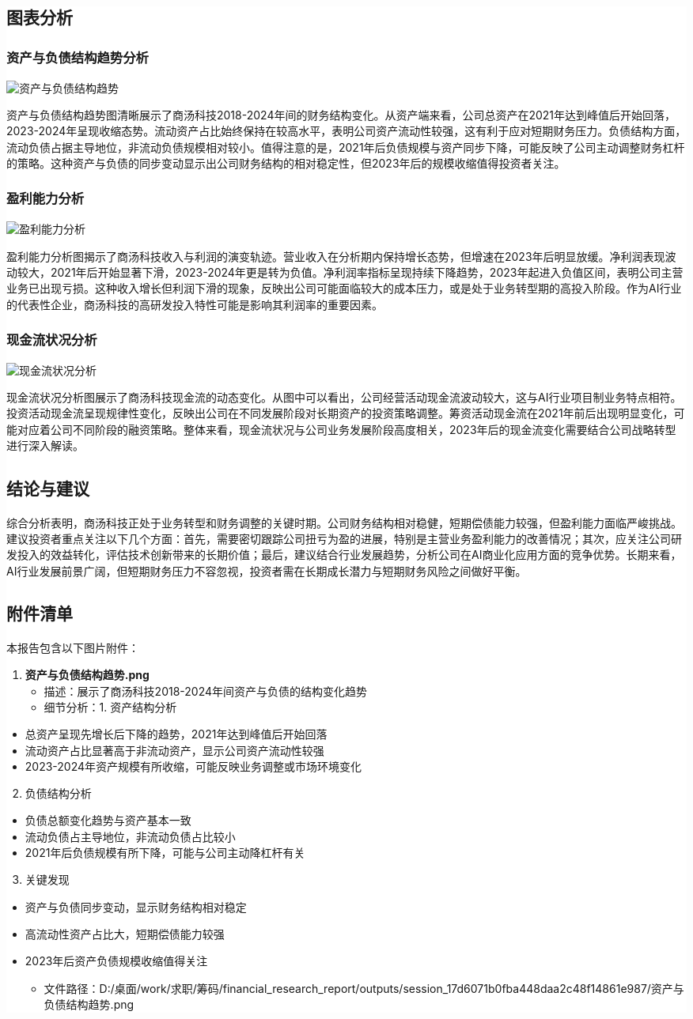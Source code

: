 ## 图表分析

### 资产与负债结构趋势分析
![资产与负债结构趋势](D:\桌面\work\求职\筹码\financial_research_report\outputs\session_17d6071b0fba448daa2c48f14861e987\资产与负债结构趋势.png)

资产与负债结构趋势图清晰展示了商汤科技2018-2024年间的财务结构变化。从资产端来看，公司总资产在2021年达到峰值后开始回落，2023-2024年呈现收缩态势。流动资产占比始终保持在较高水平，表明公司资产流动性较强，这有利于应对短期财务压力。负债结构方面，流动负债占据主导地位，非流动负债规模相对较小。值得注意的是，2021年后负债规模与资产同步下降，可能反映了公司主动调整财务杠杆的策略。这种资产与负债的同步变动显示出公司财务结构的相对稳定性，但2023年后的规模收缩值得投资者关注。

### 盈利能力分析
![盈利能力分析](D:\桌面\work\求职\筹码\financial_research_report\outputs\session_17d6071b0fba448daa2c48f14861e987\盈利能力分析.png)

盈利能力分析图揭示了商汤科技收入与利润的演变轨迹。营业收入在分析期内保持增长态势，但增速在2023年后明显放缓。净利润表现波动较大，2021年后开始显著下滑，2023-2024年更是转为负值。净利润率指标呈现持续下降趋势，2023年起进入负值区间，表明公司主营业务已出现亏损。这种收入增长但利润下滑的现象，反映出公司可能面临较大的成本压力，或是处于业务转型期的高投入阶段。作为AI行业的代表性企业，商汤科技的高研发投入特性可能是影响其利润率的重要因素。

### 现金流状况分析
![现金流状况分析](D:\桌面\work\求职\筹码\financial_research_report\outputs\session_17d6071b0fba448daa2c48f14861e987\现金流状况分析.png)

现金流状况分析图展示了商汤科技现金流的动态变化。从图中可以看出，公司经营活动现金流波动较大，这与AI行业项目制业务特点相符。投资活动现金流呈现规律性变化，反映出公司在不同发展阶段对长期资产的投资策略调整。筹资活动现金流在2021年前后出现明显变化，可能对应着公司不同阶段的融资策略。整体来看，现金流状况与公司业务发展阶段高度相关，2023年后的现金流变化需要结合公司战略转型进行深入解读。

## 结论与建议
综合分析表明，商汤科技正处于业务转型和财务调整的关键时期。公司财务结构相对稳健，短期偿债能力较强，但盈利能力面临严峻挑战。建议投资者重点关注以下几个方面：首先，需要密切跟踪公司扭亏为盈的进展，特别是主营业务盈利能力的改善情况；其次，应关注公司研发投入的效益转化，评估技术创新带来的长期价值；最后，建议结合行业发展趋势，分析公司在AI商业化应用方面的竞争优势。长期来看，AI行业发展前景广阔，但短期财务压力不容忽视，投资者需在长期成长潜力与短期财务风险之间做好平衡。

## 附件清单

本报告包含以下图片附件：

1. **资产与负债结构趋势.png**
   - 描述：展示了商汤科技2018-2024年间资产与负债的结构变化趋势
   - 细节分析：1. 资产结构分析
- 总资产呈现先增长后下降的趋势，2021年达到峰值后开始回落
- 流动资产占比显著高于非流动资产，显示公司资产流动性较强
- 2023-2024年资产规模有所收缩，可能反映业务调整或市场环境变化

2. 负债结构分析
- 负债总额变化趋势与资产基本一致
- 流动负债占主导地位，非流动负债占比较小
- 2021年后负债规模有所下降，可能与公司主动降杠杆有关

3. 关键发现
- 资产与负债同步变动，显示财务结构相对稳定
- 高流动性资产占比大，短期偿债能力较强
- 2023年后资产负债规模收缩值得关注

   - 文件路径：D:/桌面/work/求职/筹码/financial_research_report/outputs/session_17d6071b0fba448daa2c48f14861e987/资产与负债结构趋势.png
